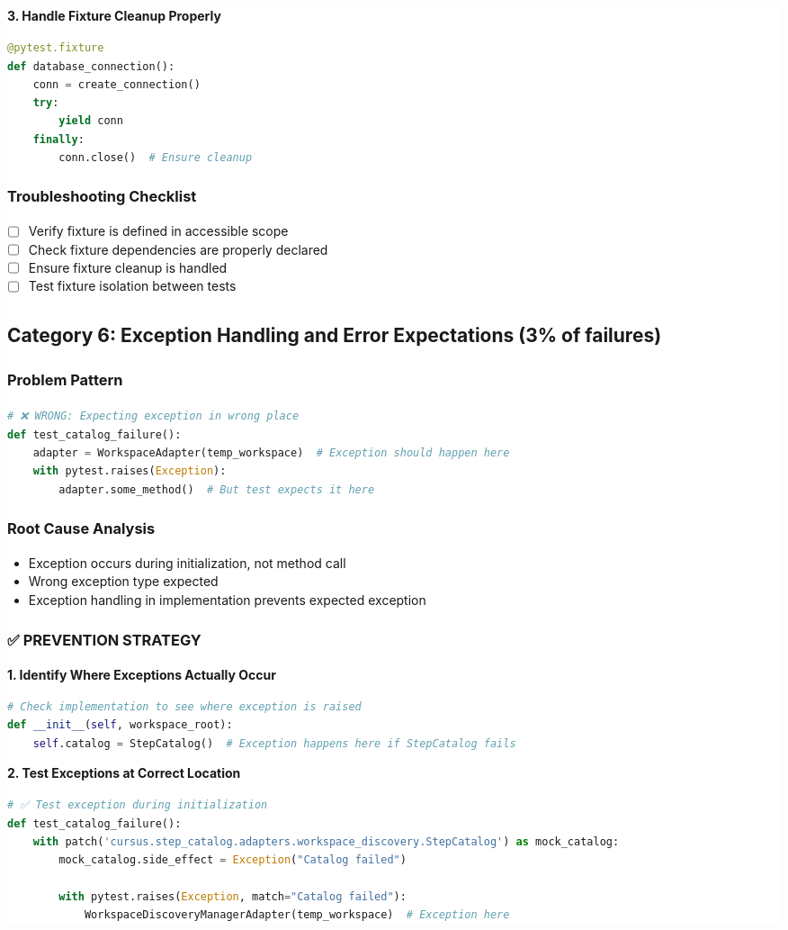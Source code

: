 **3. Handle Fixture Cleanup Properly**
```python
@pytest.fixture
def database_connection():
    conn = create_connection()
    try:
        yield conn
    finally:
        conn.close()  # Ensure cleanup
```

### **Troubleshooting Checklist**
- [ ] Verify fixture is defined in accessible scope
- [ ] Check fixture dependencies are properly declared
- [ ] Ensure fixture cleanup is handled
- [ ] Test fixture isolation between tests

## Category 6: Exception Handling and Error Expectations (3% of failures)

### **Problem Pattern**
```python
# ❌ WRONG: Expecting exception in wrong place
def test_catalog_failure():
    adapter = WorkspaceAdapter(temp_workspace)  # Exception should happen here
    with pytest.raises(Exception):
        adapter.some_method()  # But test expects it here
```

### **Root Cause Analysis**
- Exception occurs during initialization, not method call
- Wrong exception type expected
- Exception handling in implementation prevents expected exception

### **✅ PREVENTION STRATEGY**

**1. Identify Where Exceptions Actually Occur**
```python
# Check implementation to see where exception is raised
def __init__(self, workspace_root):
    self.catalog = StepCatalog()  # Exception happens here if StepCatalog fails
```

**2. Test Exceptions at Correct Location**
```python
# ✅ Test exception during initialization
def test_catalog_failure():
    with patch('cursus.step_catalog.adapters.workspace_discovery.StepCatalog') as mock_catalog:
        mock_catalog.side_effect = Exception("Catalog failed")
        
        with pytest.raises(Exception, match="Catalog failed"):
            WorkspaceDiscoveryManagerAdapter(temp_workspace)  # Exception here
```
